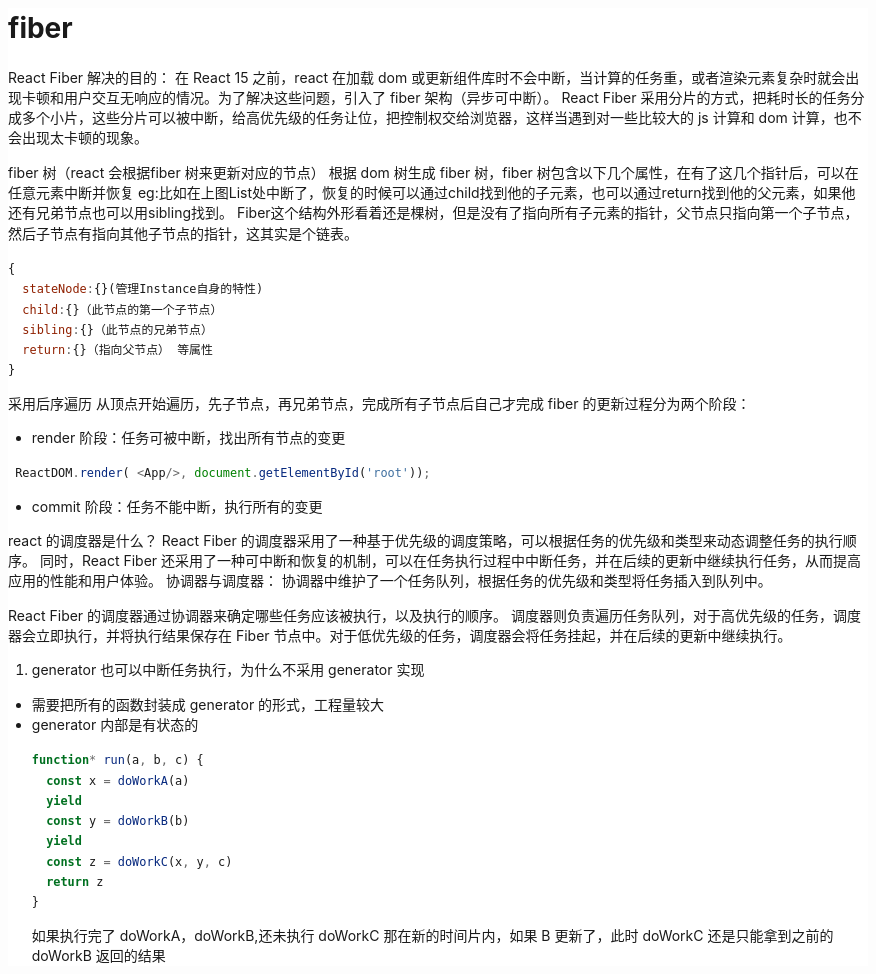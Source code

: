 
# fiber
React Fiber 解决的目的：
在 React 15 之前，react 在加载 dom 或更新组件库时不会中断，当计算的任务重，或者渲染元素复杂时就会出现卡顿和用户交互无响应的情况。为了解决这些问题，引入了 fiber 架构（异步可中断）。
React Fiber 采用分片的方式，把耗时长的任务分成多个小片，这些分片可以被中断，给高优先级的任务让位，把控制权交给浏览器，这样当遇到对一些比较大的 js 计算和 dom 计算，也不会出现太卡顿的现象。


fiber 树（react 会根据fiber 树来更新对应的节点）
根据 dom 树生成 fiber 树，fiber 树包含以下几个属性，在有了这几个指针后，可以在任意元素中断并恢复
eg:比如在上图List处中断了，恢复的时候可以通过child找到他的子元素，也可以通过return找到他的父元素，如果他还有兄弟节点也可以用sibling找到。
Fiber这个结构外形看着还是棵树，但是没有了指向所有子元素的指针，父节点只指向第一个子节点，然后子节点有指向其他子节点的指针，这其实是个链表。


```js
{
  stateNode:{}(管理Instance自身的特性)
  child:{}（此节点的第一个子节点）
  sibling:{}（此节点的兄弟节点）
  return:{}（指向父节点） 等属性
}

```

采用后序遍历 从顶点开始遍历，先子节点，再兄弟节点，完成所有子节点后自己才完成
fiber 的更新过程分为两个阶段：
- render 阶段：任务可被中断，找出所有节点的变更  

```js
 ReactDOM.render( <App/>, document.getElementById('root'));
```
- commit 阶段：任务不能中断，执行所有的变更


react 的调度器是什么？
React Fiber 的调度器采用了一种基于优先级的调度策略，可以根据任务的优先级和类型来动态调整任务的执行顺序。
同时，React Fiber 还采用了一种可中断和恢复的机制，可以在任务执行过程中中断任务，并在后续的更新中继续执行任务，从而提高应用的性能和用户体验。
协调器与调度器：
协调器中维护了一个任务队列，根据任务的优先级和类型将任务插入到队列中。

React Fiber 的调度器通过协调器来确定哪些任务应该被执行，以及执行的顺序。
调度器则负责遍历任务队列，对于高优先级的任务，调度器会立即执行，并将执行结果保存在 Fiber 节点中。对于低优先级的任务，调度器会将任务挂起，并在后续的更新中继续执行。


1. generator 也可以中断任务执行，为什么不采用 generator 实现

- 需要把所有的函数封装成 generator 的形式，工程量较大
- generator 内部是有状态的
  ```js
  function* run(a, b, c) {
    const x = doWorkA(a)
    yield
    const y = doWorkB(b)
    yield
    const z = doWorkC(x, y, c)
    return z
  }
  ```
  如果执行完了 doWorkA，doWorkB,还未执行 doWorkC 那在新的时间片内，如果 B 更新了，此时 doWorkC 还是只能拿到之前的 doWorkB 返回的结果
